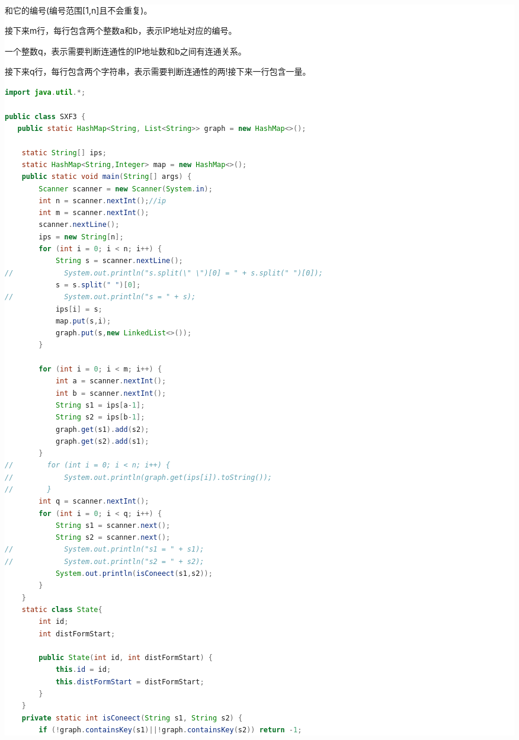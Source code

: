 和它的编号(编号范围[1,n]且不会重复)。

接下来m行，每行包含两个整数a和b，表示IP地址对应的编号。

一个整数q，表示需要判断连通性的IP地址数和b之间有连通关系。

接下来q行，每行包含两个字符串，表示需要判断连通性的两!接下来一行包含一量。

 



```java
import java.util.*;

public class SXF3 {
   public static HashMap<String, List<String>> graph = new HashMap<>();

    static String[] ips;
    static HashMap<String,Integer> map = new HashMap<>();
    public static void main(String[] args) {
        Scanner scanner = new Scanner(System.in);
        int n = scanner.nextInt();//ip
        int m = scanner.nextInt();
        scanner.nextLine();
        ips = new String[n];
        for (int i = 0; i < n; i++) {
            String s = scanner.nextLine();
//            System.out.println("s.split(\" \")[0] = " + s.split(" ")[0]);
            s = s.split(" ")[0];
//            System.out.println("s = " + s);
            ips[i] = s;
            map.put(s,i);
            graph.put(s,new LinkedList<>());
        }

        for (int i = 0; i < m; i++) {
            int a = scanner.nextInt();
            int b = scanner.nextInt();
            String s1 = ips[a-1];
            String s2 = ips[b-1];
            graph.get(s1).add(s2);
            graph.get(s2).add(s1);
        }
//        for (int i = 0; i < n; i++) {
//            System.out.println(graph.get(ips[i]).toString());
//        }
        int q = scanner.nextInt();
        for (int i = 0; i < q; i++) {
            String s1 = scanner.next();
            String s2 = scanner.next();
//            System.out.println("s1 = " + s1);
//            System.out.println("s2 = " + s2);
            System.out.println(isConeect(s1,s2));
        }
    }
    static class State{
        int id;
        int distFormStart;

        public State(int id, int distFormStart) {
            this.id = id;
            this.distFormStart = distFormStart;
        }
    }
    private static int isConeect(String s1, String s2) {
        if (!graph.containsKey(s1)||!graph.containsKey(s2)) return -1;
```